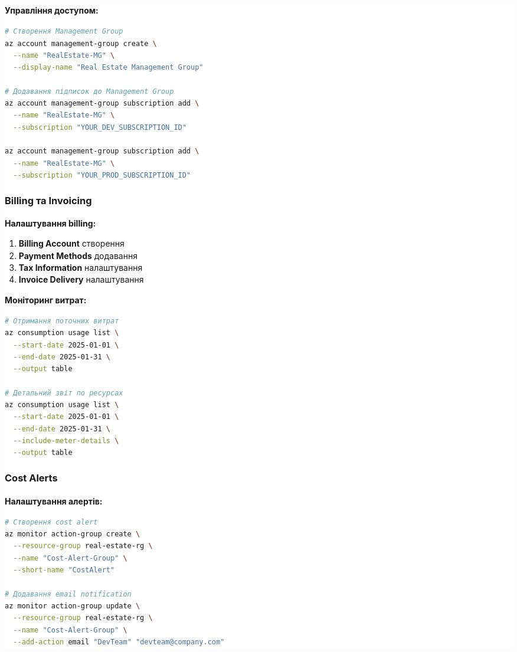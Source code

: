 **Управління доступом:**

```bash
# Створення Management Group
az account management-group create \
  --name "RealEstate-MG" \
  --display-name "Real Estate Management Group"

# Додавання підписок до Management Group
az account management-group subscription add \
  --name "RealEstate-MG" \
  --subscription "YOUR_DEV_SUBSCRIPTION_ID"

az account management-group subscription add \
  --name "RealEstate-MG" \
  --subscription "YOUR_PROD_SUBSCRIPTION_ID"
```

### Billing та Invoicing

**Налаштування billing:**

1. **Billing Account** створення
2. **Payment Methods** додавання
3. **Tax Information** налаштування
4. **Invoice Delivery** налаштування

**Моніторинг витрат:**

```bash
# Отримання поточних витрат
az consumption usage list \
  --start-date 2025-01-01 \
  --end-date 2025-01-31 \
  --output table

# Детальний звіт по ресурсах
az consumption usage list \
  --start-date 2025-01-01 \
  --end-date 2025-01-31 \
  --include-meter-details \
  --output table
```

### Cost Alerts

**Налаштування алертів:**

```bash
# Створення cost alert
az monitor action-group create \
  --resource-group real-estate-rg \
  --name "Cost-Alert-Group" \
  --short-name "CostAlert"

# Додавання email notification
az monitor action-group update \
  --resource-group real-estate-rg \
  --name "Cost-Alert-Group" \
  --add-action email "DevTeam" "devteam@company.com"
```

